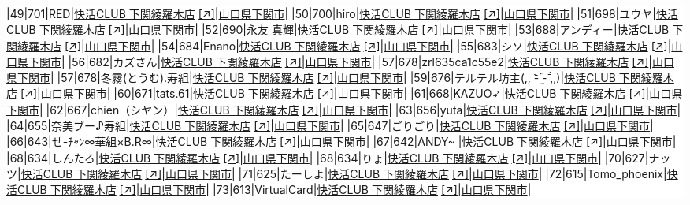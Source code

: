 |49|701|<span class="rank-name-pd">RED</span>|<a href="/darts/rank/shops/80287.html">快活CLUB 下関綾羅木店</a> <a href="https://vs.phoenixdarts.com/jp/shop/shopDetailInfo/s_80287?s_seq=80287">[↗]</a>|<a href="/darts/rank/山口県/下関市">山口県下関市</a>|
|50|700|<span class="rank-name-pd">hiro</span>|<a href="/darts/rank/shops/80287.html">快活CLUB 下関綾羅木店</a> <a href="https://vs.phoenixdarts.com/jp/shop/shopDetailInfo/s_80287?s_seq=80287">[↗]</a>|<a href="/darts/rank/山口県/下関市">山口県下関市</a>|
|51|698|<span class="rank-name-pd">ユウヤ</span>|<a href="/darts/rank/shops/80287.html">快活CLUB 下関綾羅木店</a> <a href="https://vs.phoenixdarts.com/jp/shop/shopDetailInfo/s_80287?s_seq=80287">[↗]</a>|<a href="/darts/rank/山口県/下関市">山口県下関市</a>|
|52|690|<span class="rank-name-pd"><span class="pro-icon-pd"></span>永友 真輝</span>|<a href="/darts/rank/shops/80287.html">快活CLUB 下関綾羅木店</a> <a href="https://vs.phoenixdarts.com/jp/shop/shopDetailInfo/s_80287?s_seq=80287">[↗]</a>|<a href="/darts/rank/山口県/下関市">山口県下関市</a>|
|53|688|<span class="rank-name-pd">アンディー</span>|<a href="/darts/rank/shops/80287.html">快活CLUB 下関綾羅木店</a> <a href="https://vs.phoenixdarts.com/jp/shop/shopDetailInfo/s_80287?s_seq=80287">[↗]</a>|<a href="/darts/rank/山口県/下関市">山口県下関市</a>|
|54|684|<span class="rank-name-pd">Enano</span>|<a href="/darts/rank/shops/80287.html">快活CLUB 下関綾羅木店</a> <a href="https://vs.phoenixdarts.com/jp/shop/shopDetailInfo/s_80287?s_seq=80287">[↗]</a>|<a href="/darts/rank/山口県/下関市">山口県下関市</a>|
|55|683|<span class="rank-name-pd">シソ</span>|<a href="/darts/rank/shops/80287.html">快活CLUB 下関綾羅木店</a> <a href="https://vs.phoenixdarts.com/jp/shop/shopDetailInfo/s_80287?s_seq=80287">[↗]</a>|<a href="/darts/rank/山口県/下関市">山口県下関市</a>|
|56|682|<span class="rank-name-pd">カズさん</span>|<a href="/darts/rank/shops/80287.html">快活CLUB 下関綾羅木店</a> <a href="https://vs.phoenixdarts.com/jp/shop/shopDetailInfo/s_80287?s_seq=80287">[↗]</a>|<a href="/darts/rank/山口県/下関市">山口県下関市</a>|
|57|678|<span class="rank-name-pd">zrl635ca1c55e2</span>|<a href="/darts/rank/shops/80287.html">快活CLUB 下関綾羅木店</a> <a href="https://vs.phoenixdarts.com/jp/shop/shopDetailInfo/s_80287?s_seq=80287">[↗]</a>|<a href="/darts/rank/山口県/下関市">山口県下関市</a>|
|57|678|<span class="rank-name-pd">冬霧(とうむ).寿組</span>|<a href="/darts/rank/shops/80287.html">快活CLUB 下関綾羅木店</a> <a href="https://vs.phoenixdarts.com/jp/shop/shopDetailInfo/s_80287?s_seq=80287">[↗]</a>|<a href="/darts/rank/山口県/下関市">山口県下関市</a>|
|59|676|<span class="rank-name-pd">テルテル坊主(,, -᷅ ̫̈-᷄ ,,)</span>|<a href="/darts/rank/shops/80287.html">快活CLUB 下関綾羅木店</a> <a href="https://vs.phoenixdarts.com/jp/shop/shopDetailInfo/s_80287?s_seq=80287">[↗]</a>|<a href="/darts/rank/山口県/下関市">山口県下関市</a>|
|60|671|<span class="rank-name-pd">tats.61</span>|<a href="/darts/rank/shops/80287.html">快活CLUB 下関綾羅木店</a> <a href="https://vs.phoenixdarts.com/jp/shop/shopDetailInfo/s_80287?s_seq=80287">[↗]</a>|<a href="/darts/rank/山口県/下関市">山口県下関市</a>|
|61|668|<span class="rank-name-pd">KAZUO➶</span>|<a href="/darts/rank/shops/80287.html">快活CLUB 下関綾羅木店</a> <a href="https://vs.phoenixdarts.com/jp/shop/shopDetailInfo/s_80287?s_seq=80287">[↗]</a>|<a href="/darts/rank/山口県/下関市">山口県下関市</a>|
|62|667|<span class="rank-name-pd">chien（シヤン）</span>|<a href="/darts/rank/shops/80287.html">快活CLUB 下関綾羅木店</a> <a href="https://vs.phoenixdarts.com/jp/shop/shopDetailInfo/s_80287?s_seq=80287">[↗]</a>|<a href="/darts/rank/山口県/下関市">山口県下関市</a>|
|63|656|<span class="rank-name-pd">yuta</span>|<a href="/darts/rank/shops/80287.html">快活CLUB 下関綾羅木店</a> <a href="https://vs.phoenixdarts.com/jp/shop/shopDetailInfo/s_80287?s_seq=80287">[↗]</a>|<a href="/darts/rank/山口県/下関市">山口県下関市</a>|
|64|655|<span class="rank-name-pd">奈美ブー♪寿組</span>|<a href="/darts/rank/shops/80287.html">快活CLUB 下関綾羅木店</a> <a href="https://vs.phoenixdarts.com/jp/shop/shopDetailInfo/s_80287?s_seq=80287">[↗]</a>|<a href="/darts/rank/山口県/下関市">山口県下関市</a>|
|65|647|<span class="rank-name-pd">ごりごり</span>|<a href="/darts/rank/shops/80287.html">快活CLUB 下関綾羅木店</a> <a href="https://vs.phoenixdarts.com/jp/shop/shopDetailInfo/s_80287?s_seq=80287">[↗]</a>|<a href="/darts/rank/山口県/下関市">山口県下関市</a>|
|66|643|<span class="rank-name-pd">せ-ﾁｬﾝ∞華組×B.R∞</span>|<a href="/darts/rank/shops/80287.html">快活CLUB 下関綾羅木店</a> <a href="https://vs.phoenixdarts.com/jp/shop/shopDetailInfo/s_80287?s_seq=80287">[↗]</a>|<a href="/darts/rank/山口県/下関市">山口県下関市</a>|
|67|642|<span class="rank-name-pd">ANDY~  </span>|<a href="/darts/rank/shops/80287.html">快活CLUB 下関綾羅木店</a> <a href="https://vs.phoenixdarts.com/jp/shop/shopDetailInfo/s_80287?s_seq=80287">[↗]</a>|<a href="/darts/rank/山口県/下関市">山口県下関市</a>|
|68|634|<span class="rank-name-pd">しんたろ</span>|<a href="/darts/rank/shops/80287.html">快活CLUB 下関綾羅木店</a> <a href="https://vs.phoenixdarts.com/jp/shop/shopDetailInfo/s_80287?s_seq=80287">[↗]</a>|<a href="/darts/rank/山口県/下関市">山口県下関市</a>|
|68|634|<span class="rank-name-pd">りょ</span>|<a href="/darts/rank/shops/80287.html">快活CLUB 下関綾羅木店</a> <a href="https://vs.phoenixdarts.com/jp/shop/shopDetailInfo/s_80287?s_seq=80287">[↗]</a>|<a href="/darts/rank/山口県/下関市">山口県下関市</a>|
|70|627|<span class="rank-name-pd">ナッツ</span>|<a href="/darts/rank/shops/80287.html">快活CLUB 下関綾羅木店</a> <a href="https://vs.phoenixdarts.com/jp/shop/shopDetailInfo/s_80287?s_seq=80287">[↗]</a>|<a href="/darts/rank/山口県/下関市">山口県下関市</a>|
|71|625|<span class="rank-name-pd">たーしよ</span>|<a href="/darts/rank/shops/80287.html">快活CLUB 下関綾羅木店</a> <a href="https://vs.phoenixdarts.com/jp/shop/shopDetailInfo/s_80287?s_seq=80287">[↗]</a>|<a href="/darts/rank/山口県/下関市">山口県下関市</a>|
|72|615|<span class="rank-name-pd">Tomo_phoenix</span>|<a href="/darts/rank/shops/80287.html">快活CLUB 下関綾羅木店</a> <a href="https://vs.phoenixdarts.com/jp/shop/shopDetailInfo/s_80287?s_seq=80287">[↗]</a>|<a href="/darts/rank/山口県/下関市">山口県下関市</a>|
|73|613|<span class="rank-name-pd">VirtualCard</span>|<a href="/darts/rank/shops/80287.html">快活CLUB 下関綾羅木店</a> <a href="https://vs.phoenixdarts.com/jp/shop/shopDetailInfo/s_80287?s_seq=80287">[↗]</a>|<a href="/darts/rank/山口県/下関市">山口県下関市</a>|